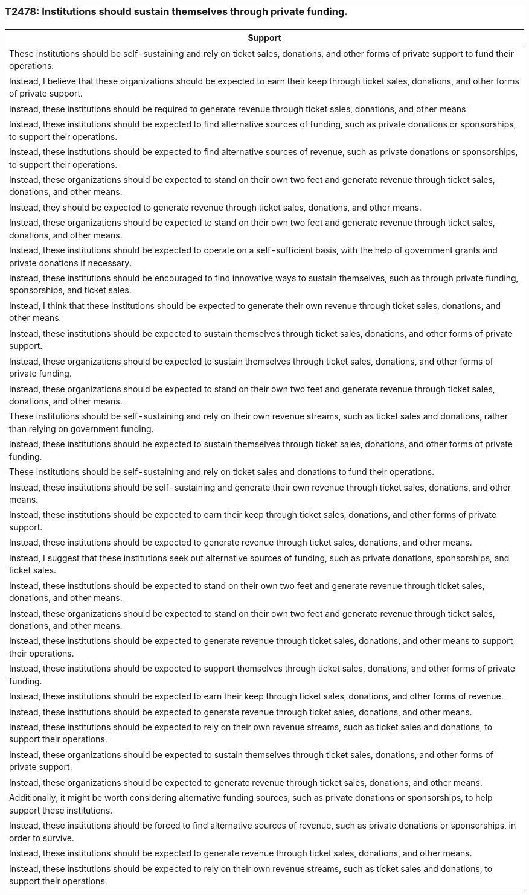 
### T2478: Institutions should sustain themselves through private funding.

|Support|
|---|
|These institutions should be self-sustaining and rely on ticket sales, donations, and other forms of private support to fund their operations.|
|Instead, I believe that these organizations should be expected to earn their keep through ticket sales, donations, and other forms of private support.|
|Instead, these institutions should be required to generate revenue through ticket sales, donations, and other means.|
|Instead, these institutions should be expected to find alternative sources of funding, such as private donations or sponsorships, to support their operations.|
|Instead, these institutions should be expected to find alternative sources of revenue, such as private donations or sponsorships, to support their operations.|
|Instead, these organizations should be expected to stand on their own two feet and generate revenue through ticket sales, donations, and other means.|
|Instead, they should be expected to generate revenue through ticket sales, donations, and other means.|
|Instead, these organizations should be expected to stand on their own two feet and generate revenue through ticket sales, donations, and other means.|
|Instead, these institutions should be expected to operate on a self-sufficient basis, with the help of government grants and private donations if necessary.|
|Instead, these institutions should be encouraged to find innovative ways to sustain themselves, such as through private funding, sponsorships, and ticket sales.|
|Instead, I think that these institutions should be expected to generate their own revenue through ticket sales, donations, and other means.|
|Instead, these institutions should be expected to sustain themselves through ticket sales, donations, and other forms of private support.|
|Instead, these organizations should be expected to sustain themselves through ticket sales, donations, and other forms of private funding.|
|Instead, these organizations should be expected to stand on their own two feet and generate revenue through ticket sales, donations, and other means.|
|These institutions should be self-sustaining and rely on their own revenue streams, such as ticket sales and donations, rather than relying on government funding.|
|Instead, these institutions should be expected to sustain themselves through ticket sales, donations, and other forms of private funding.|
|These institutions should be self-sustaining and rely on ticket sales and donations to fund their operations.|
|Instead, these institutions should be self-sustaining and generate their own revenue through ticket sales, donations, and other means.|
|Instead, these institutions should be expected to earn their keep through ticket sales, donations, and other forms of private support.|
|Instead, these institutions should be expected to generate revenue through ticket sales, donations, and other means.|
|Instead, I suggest that these institutions seek out alternative sources of funding, such as private donations, sponsorships, and ticket sales.|
|Instead, these institutions should be expected to stand on their own two feet and generate revenue through ticket sales, donations, and other means.|
|Instead, these organizations should be expected to stand on their own two feet and generate revenue through ticket sales, donations, and other means.|
|Instead, these institutions should be expected to generate revenue through ticket sales, donations, and other means to support their operations.|
|Instead, these institutions should be expected to support themselves through ticket sales, donations, and other forms of private funding.|
|Instead, these institutions should be expected to earn their keep through ticket sales, donations, and other forms of revenue.|
|Instead, these institutions should be expected to generate revenue through ticket sales, donations, and other means.|
|Instead, these institutions should be expected to rely on their own revenue streams, such as ticket sales and donations, to support their operations.|
|Instead, these organizations should be expected to sustain themselves through ticket sales, donations, and other forms of private support.|
|Instead, these organizations should be expected to generate revenue through ticket sales, donations, and other means.|
|Additionally, it might be worth considering alternative funding sources, such as private donations or sponsorships, to help support these institutions.|
|Instead, these institutions should be forced to find alternative sources of revenue, such as private donations or sponsorships, in order to survive.|
|Instead, these institutions should be expected to generate revenue through ticket sales, donations, and other means.|
|Instead, these institutions should be expected to rely on their own revenue streams, such as ticket sales and donations, to support their operations.|